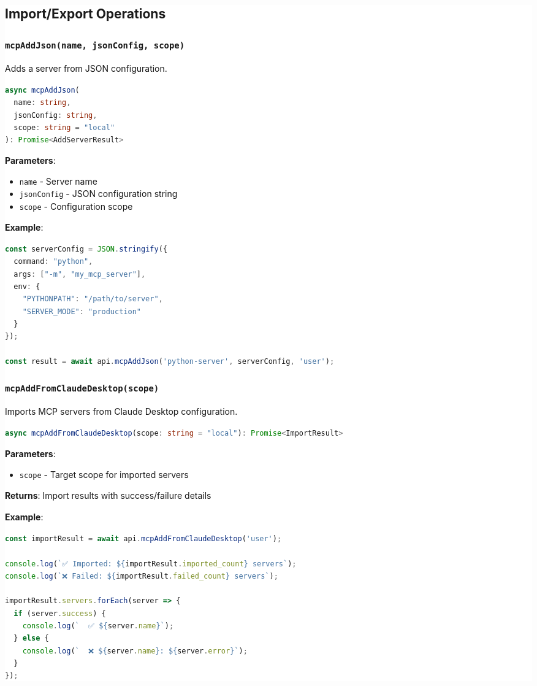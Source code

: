 ## Import/Export Operations

### `mcpAddJson(name, jsonConfig, scope)`

Adds a server from JSON configuration.

```typescript
async mcpAddJson(
  name: string, 
  jsonConfig: string, 
  scope: string = "local"
): Promise<AddServerResult>
```

**Parameters**:
- `name` - Server name
- `jsonConfig` - JSON configuration string
- `scope` - Configuration scope

**Example**:
```typescript
const serverConfig = JSON.stringify({
  command: "python",
  args: ["-m", "my_mcp_server"],
  env: {
    "PYTHONPATH": "/path/to/server",
    "SERVER_MODE": "production"
  }
});

const result = await api.mcpAddJson('python-server', serverConfig, 'user');
```

### `mcpAddFromClaudeDesktop(scope)`

Imports MCP servers from Claude Desktop configuration.

```typescript
async mcpAddFromClaudeDesktop(scope: string = "local"): Promise<ImportResult>
```

**Parameters**:
- `scope` - Target scope for imported servers

**Returns**: Import results with success/failure details

**Example**:
```typescript
const importResult = await api.mcpAddFromClaudeDesktop('user');

console.log(`✅ Imported: ${importResult.imported_count} servers`);
console.log(`❌ Failed: ${importResult.failed_count} servers`);

importResult.servers.forEach(server => {
  if (server.success) {
    console.log(`  ✅ ${server.name}`);
  } else {
    console.log(`  ❌ ${server.name}: ${server.error}`);
  }
});
```
